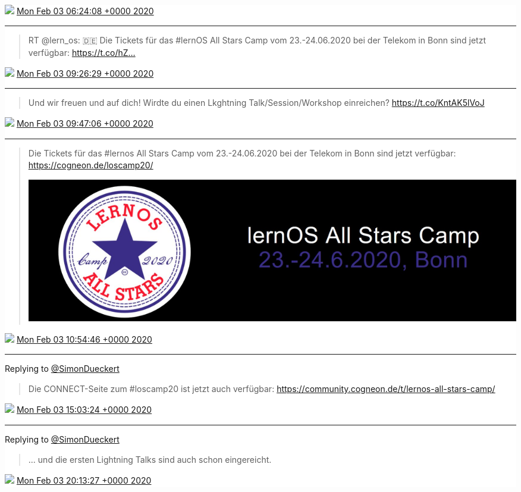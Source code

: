 <img src="media/tweet.ico" width="12" /> [Mon Feb 03 06:24:08 +0000 2020](https://twitter.com/SimonDueckert/status/1224216982775640064)

----

> RT @lern_os: 🇩🇪 Die Tickets für das #lernOS All Stars Camp vom 23.-24.06.2020 bei der Telekom in Bonn sind jetzt verfügbar: https://t.co/hZ…

<img src="media/tweet.ico" width="12" /> [Mon Feb 03 09:26:29 +0000 2020](https://twitter.com/SimonDueckert/status/1224262875109302272)

----

> Und wir freuen und auf dich! Wirdte du einen Lkghtning Talk/Session/Workshop einreichen? https://t.co/KntAK5lVoJ

<img src="media/tweet.ico" width="12" /> [Mon Feb 03 09:47:06 +0000 2020](https://twitter.com/SimonDueckert/status/1224268063056584704)

----

> Die Tickets für das #lernos All Stars Camp vom 23.-24.06.2020 bei der Telekom in Bonn sind jetzt verfügbar: https://cogneon.de/loscamp20/ 
> 
> ![](media/1224285092400463872-EP2IzcNX4AIRkrS.jpg)

<img src="media/tweet.ico" width="12" /> [Mon Feb 03 10:54:46 +0000 2020](https://twitter.com/SimonDueckert/status/1224285092400463872)

----

Replying to [@SimonDueckert](https://twitter.com/SimonDueckert/status/1224285092400463872)

> Die CONNECT-Seite zum #loscamp20 ist jetzt auch verfügbar: https://community.cogneon.de/t/lernos-all-stars-camp/

<img src="media/tweet.ico" width="12" /> [Mon Feb 03 15:03:24 +0000 2020](https://twitter.com/SimonDueckert/status/1224347663082106882)

----

Replying to [@SimonDueckert](https://twitter.com/SimonDueckert/status/1224285092400463872)

> ... und die ersten Lightning Talks sind auch schon eingereicht.

<img src="media/tweet.ico" width="12" /> [Mon Feb 03 20:13:27 +0000 2020](https://twitter.com/SimonDueckert/status/1224425688616382477)
